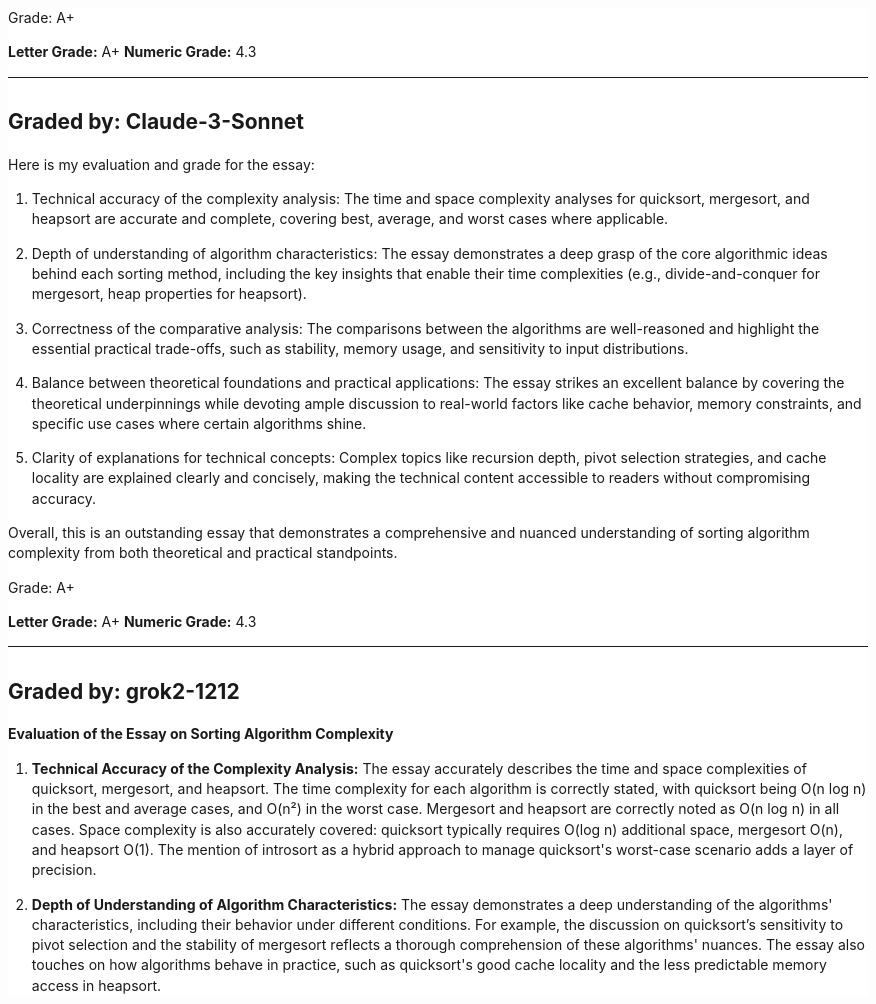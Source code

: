 Grade: A+

**Letter Grade:** A+
**Numeric Grade:** 4.3

---

## Graded by: Claude-3-Sonnet

Here is my evaluation and grade for the essay:

1) Technical accuracy of the complexity analysis: The time and space complexity analyses for quicksort, mergesort, and heapsort are accurate and complete, covering best, average, and worst cases where applicable.

2) Depth of understanding of algorithm characteristics: The essay demonstrates a deep grasp of the core algorithmic ideas behind each sorting method, including the key insights that enable their time complexities (e.g., divide-and-conquer for mergesort, heap properties for heapsort).

3) Correctness of the comparative analysis: The comparisons between the algorithms are well-reasoned and highlight the essential practical trade-offs, such as stability, memory usage, and sensitivity to input distributions.

4) Balance between theoretical foundations and practical applications: The essay strikes an excellent balance by covering the theoretical underpinnings while devoting ample discussion to real-world factors like cache behavior, memory constraints, and specific use cases where certain algorithms shine.

5) Clarity of explanations for technical concepts: Complex topics like recursion depth, pivot selection strategies, and cache locality are explained clearly and concisely, making the technical content accessible to readers without compromising accuracy.

Overall, this is an outstanding essay that demonstrates a comprehensive and nuanced understanding of sorting algorithm complexity from both theoretical and practical standpoints.

Grade: A+

**Letter Grade:** A+
**Numeric Grade:** 4.3

---

## Graded by: grok2-1212

**Evaluation of the Essay on Sorting Algorithm Complexity**

1. **Technical Accuracy of the Complexity Analysis:**
The essay accurately describes the time and space complexities of quicksort, mergesort, and heapsort. The time complexity for each algorithm is correctly stated, with quicksort being O(n log n) in the best and average cases, and O(n²) in the worst case. Mergesort and heapsort are correctly noted as O(n log n) in all cases. Space complexity is also accurately covered: quicksort typically requires O(log n) additional space, mergesort O(n), and heapsort O(1). The mention of introsort as a hybrid approach to manage quicksort's worst-case scenario adds a layer of precision.

2. **Depth of Understanding of Algorithm Characteristics:**
The essay demonstrates a deep understanding of the algorithms' characteristics, including their behavior under different conditions. For example, the discussion on quicksort’s sensitivity to pivot selection and the stability of mergesort reflects a thorough comprehension of these algorithms' nuances. The essay also touches on how algorithms behave in practice, such as quicksort's good cache locality and the less predictable memory access in heapsort.
